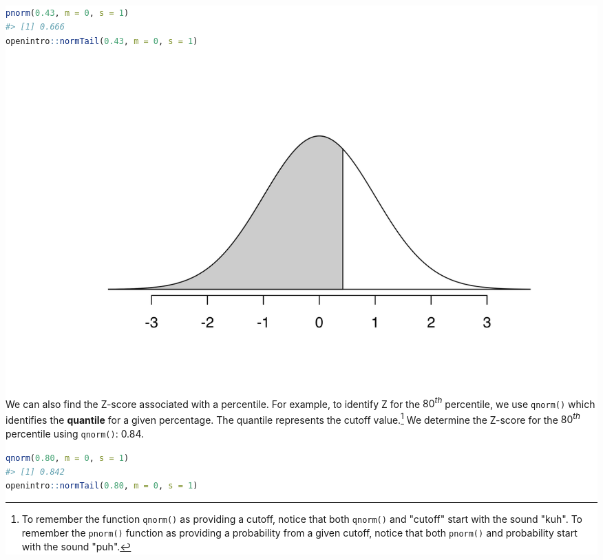 
```r
pnorm(0.43, m = 0, s = 1)
#> [1] 0.666
openintro::normTail(0.43, m = 0, s = 1)
```

<img src="11-foundations-math-models_files/figure-html/unnamed-chunk-11-1.png" width="90%" style="display: block; margin: auto;" />

We can also find the Z-score associated with a percentile. For example, to identify Z for the $80^{th}$ percentile, we use `qnorm()` which identifies the **quantile** for a given percentage.
The quantile represents the cutoff value.[^05-inference-cat-20] We determine the Z-score for the $80^{th}$ percentile using `qnorm()`: 0.84.

[^05-inference-cat-20]: To remember the function `qnorm()` as providing a cutoff, notice that both `qnorm()` and "cutoff" start with the sound "kuh". To remember the `pnorm()` function as providing a probability from a given cutoff, notice that both `pnorm()` and probability start with the sound "puh".


```r
qnorm(0.80, m = 0, s = 1)
#> [1] 0.842
openintro::normTail(0.80, m = 0, s = 1)
```


[^foundations-mathematical-1]: In general, the distributions are reasonably symmetric, though the case study for the medical consultant has a distribution that is slightly skewed right.
[^foundations-mathematical-clt]: We will see in later chapters that the Central Limit Theorem is much more general than sample proportions. In fact, under certain conditions, the Central Limit Theorem guarantees that most of the statistics we encounter in this textbook will have an approximately normal sampling distribution: sample proportions, means, differences in proportions, differences in means, and paired mean differences.
[^05-inference-cat-13]: It is also introduced as the Gaussian distribution after Frederic Gauss, the first person to formalize its mathematical expression.
[^foundations-mathematical-3]: We use the standard deviation as a guide.
[^foundations-mathematical-4]: $Z_{Sian} = \frac{x_{Sian} - \mu_{ACT}}{\sigma_{ACT}} = \frac{24 - 21}{5} = 0.6$
[^foundations-mathematical-5]: For $x_1=95.4$ mm: $Z_1 = \frac{x_1 - \mu}{\sigma} = \frac{95.4 - 92.6}{3.6} = 0.78.$ For $x_2=85.8$ mm: $Z_2 = \frac{85.8 - 92.6}{3.6} = -1.89.$
[^foundations-mathematical-6]: Because the *absolute value* of Z score for the second observation is larger than that of the first, the second observation has a more unusual head length.
[^foundations-mathematical-7]: If 84% had lower scores than Nel, the number of people who had better scores must be 16%.
[^foundations-mathematical-8]: We found the probability to be 0.6664. A picture for this exercise is represented by the shaded area below "0.6664".
[^foundations-mathematical-9]: Numerical answers: (a) 0.9772.
[^foundations-mathematical-10]: This sample was taken from the USDA Food Commodity Intake Database.
[^05-inference-cat-27]: Remember: draw a picture first, then find the Z-score. (We leave the pictures to you.) The Z-score can be found by using the percentiles and the normal probability table. (a) We look for 0.95 in the probability portion (middle part) of the normal probability table, which leads us to row 1.6 and (about) column 0.05, i.e., $Z_{95}=1.65$. Knowing $Z_{95}=1.65$, $\mu = 1500$, and $\sigma = 300$, we setup the Z-score formula: $1.65 = \frac{x_{95} - 1500}{300}$. We solve for $x_{95}$: $x_{95} = 1995$. (b) Similarly, we find $Z_{97.5} = 1.96$, again setup the Z-score formula for the heights, and calculate $x_{97.5} = 76.5$.
[^foundations-mathematical-12]: Numerical answers: (a) 0.1131.
[^foundations-mathematical-13]: This is an abbreviated solution.
[^foundations-mathematical-14]: 5'5'' is 65 inches.
[^05-inference-cat-31]: First draw the pictures. To find the area between $Z=-1$ and $Z=1$, use `pnorm()` to determine the areas below $Z=-1$ and above $Z=1$. Next verify the area between $Z=-1$ and $Z=1$ is about 0.68. Repeat this for $Z=-2$ to $Z=2$ and also for $Z=-3$ to $Z=3$.
[^foundations-mathematical-16]: 900 and 2100 represent two standard deviations above and below the mean, which means about 95% of test takers will score between 900 and 2100.
[^05-inference-cat-6]: The notation $SD(\hat{p})$ is function notation --- we are applying the standard deviation function ($SD$) to the statistic $\hat{p}$. This notation does *not* mean to multiply $SD$ by $\hat{p}$.